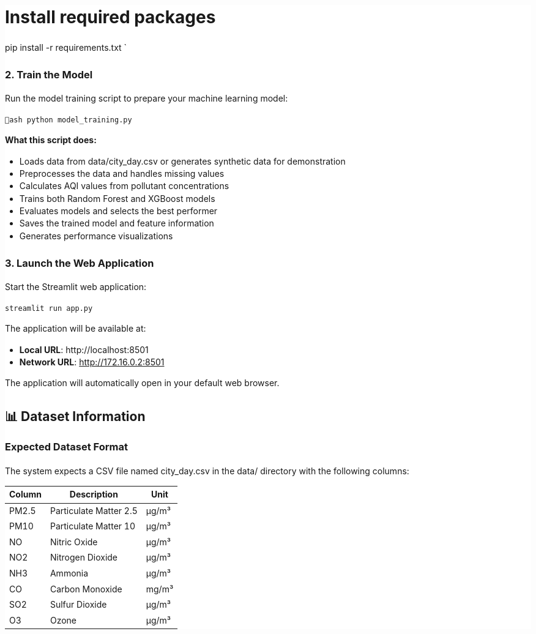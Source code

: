 # Install required packages
pip install -r requirements.txt
`

### 2. Train the Model

Run the model training script to prepare your machine learning model:

`ash
python model_training.py
`

**What this script does:**
- Loads data from data/city_day.csv or generates synthetic data for demonstration
- Preprocesses the data and handles missing values
- Calculates AQI values from pollutant concentrations
- Trains both Random Forest and XGBoost models
- Evaluates models and selects the best performer
- Saves the trained model and feature information
- Generates performance visualizations

### 3. Launch the Web Application

Start the Streamlit web application:

```bash
streamlit run app.py
```

The application will be available at:
- **Local URL**: http://localhost:8501
- **Network URL**: http://172.16.0.2:8501

The application will automatically open in your default web browser.

## 📊 Dataset Information

### Expected Dataset Format

The system expects a CSV file named city_day.csv in the data/ directory with the following columns:

| Column | Description | Unit |
|--------|-------------|------|
| PM2.5  | Particulate Matter 2.5 | µg/m³ |
| PM10   | Particulate Matter 10 | µg/m³ |
| NO     | Nitric Oxide | µg/m³ |
| NO2    | Nitrogen Dioxide | µg/m³ |
| NH3    | Ammonia | µg/m³ |
| CO     | Carbon Monoxide | mg/m³ |
| SO2    | Sulfur Dioxide | µg/m³ |
| O3     | Ozone | µg/m³ |
